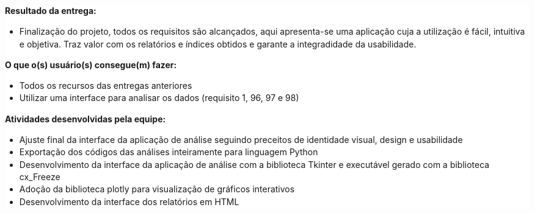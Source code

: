 **Resultado da entrega:**
 - Finalização do projeto, todos os requisitos são alcançados, aqui apresenta-se uma aplicação cuja a utilização é fácil, intuitiva e objetiva. Traz valor com os relatórios e índices obtidos e garante a integradidade da usabilidade.

**O que o(s) usuário(s) consegue(m) fazer:**
 - Todos os recursos das entregas anteriores
 - Utilizar uma interface para analisar os dados (requisito 1, 96, 97 e 98)

**Atividades desenvolvidas pela equipe:**
 - Ajuste final da interface da aplicação de análise seguindo preceitos de identidade visual, design e usabilidade
 - Exportação dos códigos das análises inteiramente para linguagem Python
 - Desenvolvimento da interface da aplicação de análise com a biblioteca Tkinter e executável gerado com a biblioteca cx_Freeze
 - Adoção da biblioteca plotly para visualização de gráficos interativos
 - Desenvolvimento da interface dos relatórios em HTML
